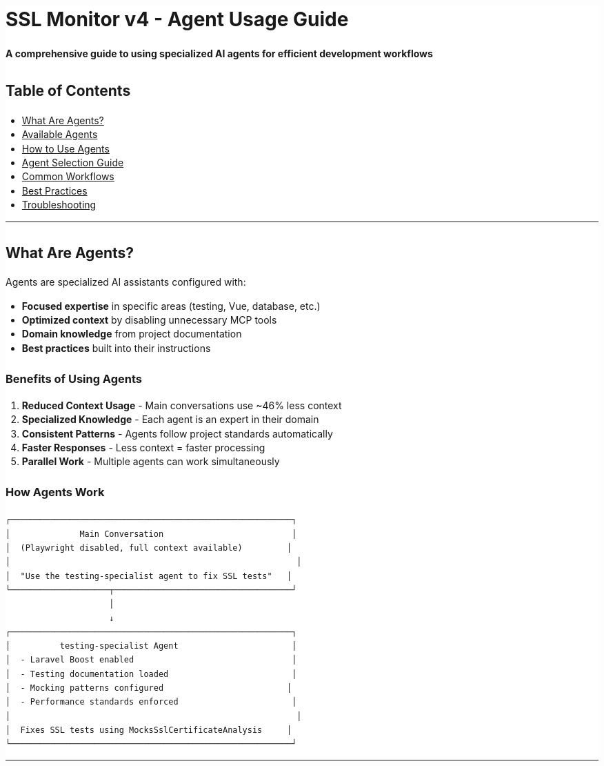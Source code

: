 # SSL Monitor v4 - Agent Usage Guide

**A comprehensive guide to using specialized AI agents for efficient development workflows**

## Table of Contents
- [What Are Agents?](#what-are-agents)
- [Available Agents](#available-agents)
- [How to Use Agents](#how-to-use-agents)
- [Agent Selection Guide](#agent-selection-guide)
- [Common Workflows](#common-workflows)
- [Best Practices](#best-practices)
- [Troubleshooting](#troubleshooting)

---

## What Are Agents?

Agents are specialized AI assistants configured with:
- **Focused expertise** in specific areas (testing, Vue, database, etc.)
- **Optimized context** by disabling unnecessary MCP tools
- **Domain knowledge** from project documentation
- **Best practices** built into their instructions

### Benefits of Using Agents

1. **Reduced Context Usage** - Main conversations use ~46% less context
2. **Specialized Knowledge** - Each agent is an expert in their domain
3. **Consistent Patterns** - Agents follow project standards automatically
4. **Faster Responses** - Less context = faster processing
5. **Parallel Work** - Multiple agents can work simultaneously

### How Agents Work

```
┌─────────────────────────────────────────────────────────┐
│              Main Conversation                          │
│  (Playwright disabled, full context available)         │
│                                                          │
│  "Use the testing-specialist agent to fix SSL tests"   │
└────────────────────┬────────────────────────────────────┘
                     │
                     ↓
┌─────────────────────────────────────────────────────────┐
│          testing-specialist Agent                       │
│  - Laravel Boost enabled                                │
│  - Testing documentation loaded                         │
│  - Mocking patterns configured                         │
│  - Performance standards enforced                       │
│                                                          │
│  Fixes SSL tests using MocksSslCertificateAnalysis     │
└─────────────────────────────────────────────────────────┘
```

---